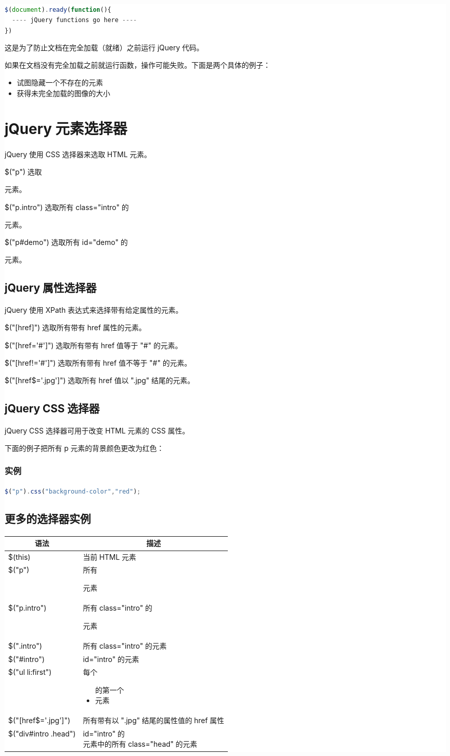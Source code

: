 ```javascript
$(document).ready(function(){
  ---- jQuery functions go here ----
})
```

这是为了防止文档在完全加载（就绪）之前运行 jQuery 代码。

如果在文档没有完全加载之前就运行函数，操作可能失败。下面是两个具体的例子：

- 试图隐藏一个不存在的元素
- 获得未完全加载的图像的大小

# jQuery 元素选择器

jQuery 使用 CSS 选择器来选取 HTML 元素。

$("p") 选取 <p> 元素。

$("p.intro") 选取所有 class="intro" 的 <p> 元素。

$("p#demo") 选取所有 id="demo" 的 <p> 元素。

## jQuery 属性选择器

jQuery 使用 XPath 表达式来选择带有给定属性的元素。

$("[href]") 选取所有带有 href 属性的元素。

$("[href='#']") 选取所有带有 href 值等于 "#" 的元素。

$("[href!='#']") 选取所有带有 href 值不等于 "#" 的元素。

$("[href\$='.jpg']") 选取所有 href 值以 ".jpg" 结尾的元素。

## jQuery CSS 选择器

jQuery CSS 选择器可用于改变 HTML 元素的 CSS 属性。

下面的例子把所有 p 元素的背景颜色更改为红色：

### 实例

```javascript
$("p").css("background-color","red");
```

## 更多的选择器实例

| 语法                   | 描述                                         |
| -------------------- | ------------------------------------------ |
| $(this)              | 当前 HTML 元素                                 |
| $("p")               | 所有 <p> 元素                                  |
| $("p.intro")         | 所有 class="intro" 的 <p> 元素                  |
| $(".intro")          | 所有 class="intro" 的元素                       |
| $("#intro")          | id="intro" 的元素                             |
| $("ul li:first")     | 每个 <ul> 的第一个 <li> 元素                       |
| $("[href\$='.jpg']") | 所有带有以 ".jpg" 结尾的属性值的 href 属性               |
| $("div#intro .head") | id="intro" 的 <div> 元素中的所有 class="head" 的元素 |
